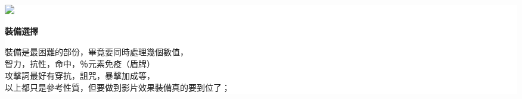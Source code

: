   
![](post_assets/Capture-16-1024x769.png)  

  
**裝備選擇**  

  
裝備是最困難的部份，畢竟要同時處理幾個數值，  
智力，抗性，命中，％元素免疫（盾牌）  
攻擊詞最好有穿抗，詛咒，暴擊加成等，  
以上都只是參考性質，但要做到影片效果裝備真的要到位了；  
  
  
  
  
  
  
  
  
  
  
  
  
  
  
  
  
  
  
  
  
  
  
  
  
  
  
  
  
  
  
  
  
  
  
  
  
  
  
  
  
  
  
  
  
  
  
  
  
  
  
  
  
  
  
  
  
  
  
  
  
  
  
  
  
  
  
  
  
  
  
  
  
  
  
  